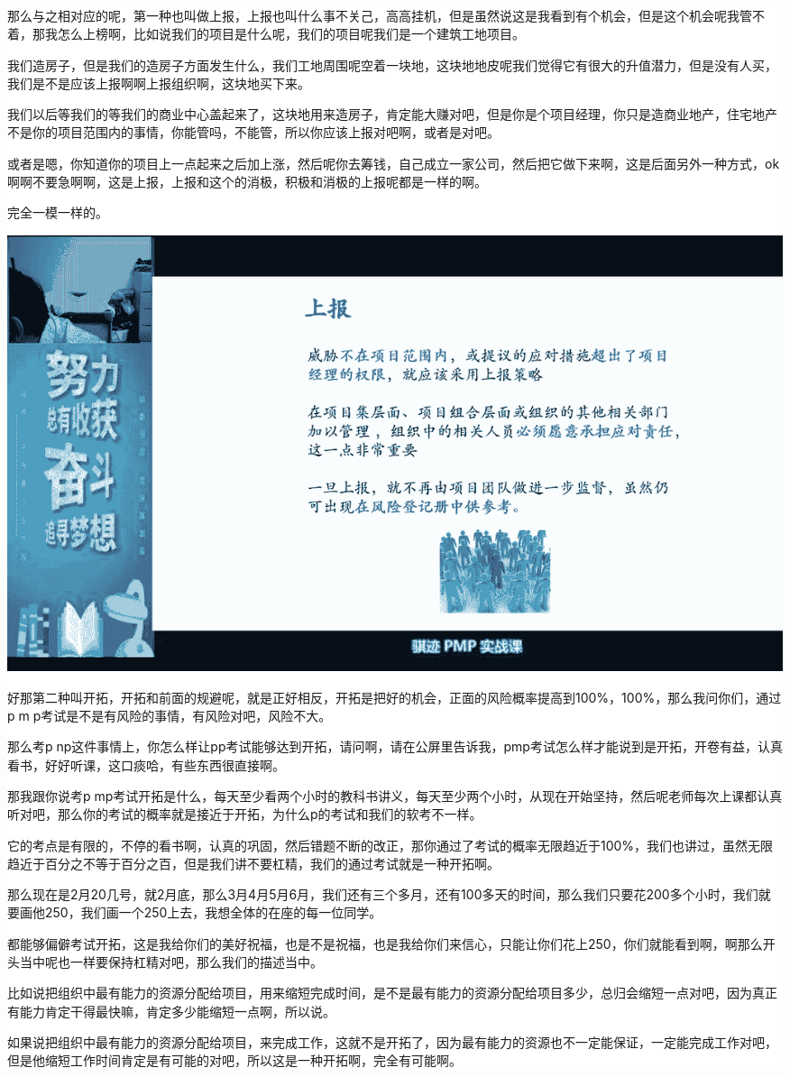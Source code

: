 那么与之相对应的呢，第一种也叫做上报，上报也叫什么事不关己，高高挂机，但是虽然说这是我看到有个机会，但是这个机会呢我管不着，那我怎么上榜啊，比如说我们的项目是什么呢，我们的项目呢我们是一个建筑工地项目。

我们造房子，但是我们的造房子方面发生什么，我们工地周围呢空着一块地，这块地地皮呢我们觉得它有很大的升值潜力，但是没有人买，我们是不是应该上报啊啊上报组织啊，这块地买下来。

我们以后等我们的等我们的商业中心盖起来了，这块地用来造房子，肯定能大赚对吧，但是你是个项目经理，你只是造商业地产，住宅地产不是你的项目范围内的事情，你能管吗，不能管，所以你应该上报对吧啊，或者是对吧。

或者是嗯，你知道你的项目上一点起来之后加上涨，然后呢你去筹钱，自己成立一家公司，然后把它做下来啊，这是后面另外一种方式，ok啊啊不要急啊啊，这是上报，上报和这个的消极，积极和消极的上报呢都是一样的啊。

完全一模一样的。

![](img/5d485dfb892ef3c3a3f949b13a2b076c_119.png)

好那第二种叫开拓，开拓和前面的规避呢，就是正好相反，开拓是把好的机会，正面的风险概率提高到100%，100%，那么我问你们，通过p m p考试是不是有风险的事情，有风险对吧，风险不大。

那么考p np这件事情上，你怎么样让pp考试能够达到开拓，请问啊，请在公屏里告诉我，pmp考试怎么样才能说到是开拓，开卷有益，认真看书，好好听课，这口痰哈，有些东西很直接啊。

那我跟你说考p mp考试开拓是什么，每天至少看两个小时的教科书讲义，每天至少两个小时，从现在开始坚持，然后呢老师每次上课都认真听对吧，那么你的考试的概率就是接近于开拓，为什么p的考试和我们的软考不一样。

它的考点是有限的，不停的看书啊，认真的巩固，然后错题不断的改正，那你通过了考试的概率无限趋近于100%，我们也讲过，虽然无限趋近于百分之不等于百分之百，但是我们讲不要杠精，我们的通过考试就是一种开拓啊。

那么现在是2月20几号，就2月底，那么3月4月5月6月，我们还有三个多月，还有100多天的时间，那么我们只要花200多个小时，我们就要画他250，我们画一个250上去，我想全体的在座的每一位同学。

都能够偏僻考试开拓，这是我给你们的美好祝福，也是不是祝福，也是我给你们来信心，只能让你们花上250，你们就能看到啊，啊那么开头当中呢也一样要保持杠精对吧，那么我们的描述当中。

比如说把组织中最有能力的资源分配给项目，用来缩短完成时间，是不是最有能力的资源分配给项目多少，总归会缩短一点对吧，因为真正有能力肯定干得最快嘛，肯定多少能缩短一点啊，所以说。

如果说把组织中最有能力的资源分配给项目，来完成工作，这就不是开拓了，因为最有能力的资源也不一定能保证，一定能完成工作对吧，但是他缩短工作时间肯定是有可能的对吧，所以这是一种开拓啊，完全有可能啊。
